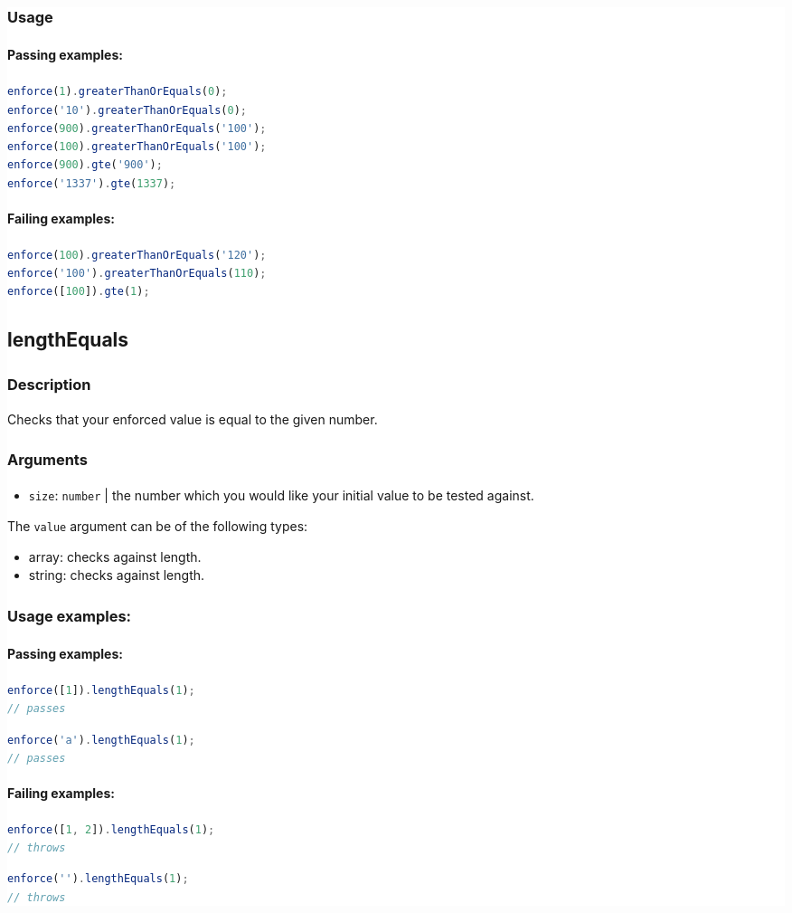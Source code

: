### Usage

#### Passing examples:
```js
enforce(1).greaterThanOrEquals(0);
enforce('10').greaterThanOrEquals(0);
enforce(900).greaterThanOrEquals('100');
enforce(100).greaterThanOrEquals('100');
enforce(900).gte('900');
enforce('1337').gte(1337);
```

#### Failing examples:

```js
enforce(100).greaterThanOrEquals('120');
enforce('100').greaterThanOrEquals(110);
enforce([100]).gte(1);
```


## lengthEquals
### Description
Checks that your enforced value is equal to the given number.

### Arguments
* `size`: `number` | the number which you would like your initial value to be tested against.

The `value` argument can be of the following types:
* array: checks against length.
* string: checks against length.

### Usage examples:

#### Passing examples:
```js
enforce([1]).lengthEquals(1);
// passes
```

```js
enforce('a').lengthEquals(1);
// passes
```

#### Failing examples:
```js
enforce([1, 2]).lengthEquals(1);
// throws
```

```js
enforce('').lengthEquals(1);
// throws
```
